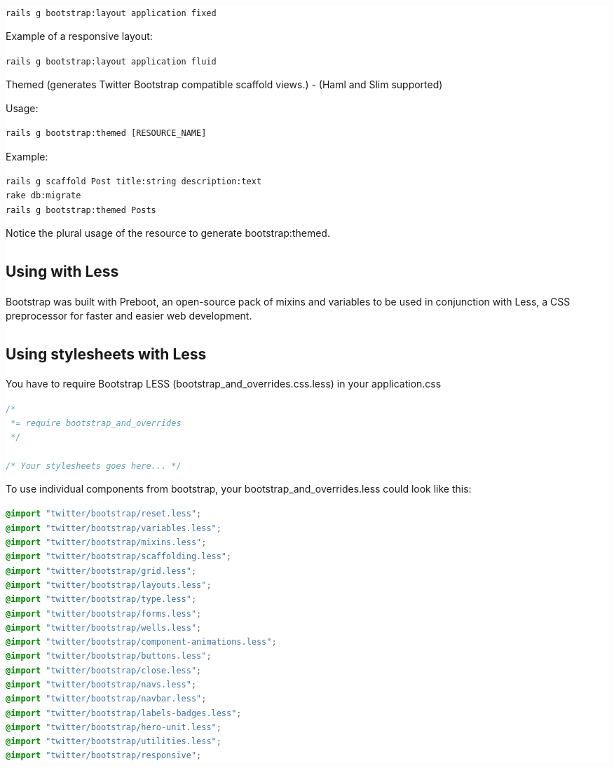 
    rails g bootstrap:layout application fixed


Example of a responsive layout:


    rails g bootstrap:layout application fluid


Themed (generates Twitter Bootstrap compatible scaffold views.) - (Haml and Slim supported)


Usage:


    rails g bootstrap:themed [RESOURCE_NAME]


Example:


    rails g scaffold Post title:string description:text
    rake db:migrate
    rails g bootstrap:themed Posts

Notice the plural usage of the resource to generate bootstrap:themed.

## Using with Less

Bootstrap was built with Preboot, an open-source pack of mixins and variables to be used in conjunction with Less, a CSS preprocessor for faster and easier web development.

## Using stylesheets with Less

You have to require Bootstrap LESS (bootstrap_and_overrides.css.less) in your application.css

```css
/*
 *= require bootstrap_and_overrides
 */

/* Your stylesheets goes here... */
```

To use individual components from bootstrap, your bootstrap_and_overrides.less could look like this:

```css
@import "twitter/bootstrap/reset.less";
@import "twitter/bootstrap/variables.less";
@import "twitter/bootstrap/mixins.less";
@import "twitter/bootstrap/scaffolding.less";
@import "twitter/bootstrap/grid.less";
@import "twitter/bootstrap/layouts.less";
@import "twitter/bootstrap/type.less";
@import "twitter/bootstrap/forms.less";
@import "twitter/bootstrap/wells.less";
@import "twitter/bootstrap/component-animations.less";
@import "twitter/bootstrap/buttons.less";
@import "twitter/bootstrap/close.less";
@import "twitter/bootstrap/navs.less";
@import "twitter/bootstrap/navbar.less";
@import "twitter/bootstrap/labels-badges.less";
@import "twitter/bootstrap/hero-unit.less";
@import "twitter/bootstrap/utilities.less";
@import "twitter/bootstrap/responsive";
```
